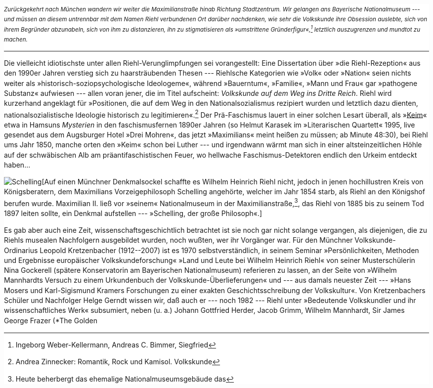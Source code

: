 
<small> *Zurückgekehrt nach München wandern wir weiter die
Maximilianstraße hinab Richtung Stadtzentrum. Wir gelangen ans
Bayerische Nationalmuseum --- und müssen an diesem untrennbar mit
dem Namen Riehl verbundenen Ort darüber nachdenken, wie sehr die
Volkskunde ihre Obsession auslebte, sich von ihrem Begründer
abzunabeln, sich von ihm zu distanzieren, ihn zu stigmatisieren
als »umstrittene Gründerfigur«,[^12] letztlich auszugrenzen und
mundtot zu machen.*  </small>

---

Die vielleicht idiotischste unter allen Riehl-Verunglimpfungen
sei vorangestellt: Eine Dissertation über »die Riehl-Rezeption«
aus den 1990er Jahren verstieg sich zu haarsträubenden Thesen ---
Riehlsche Kategorien wie »Volk« oder »Nation« seien nichts weiter
als »historisch-soziopsychologische Ideologeme«, während
»Bauerntum«, »Familie«, »Mann und Frau« gar »pathogene Substanz«
aufwiesen --- allen voran jener, die im Titel aufscheint:
*Volkskunde auf dem Weg ins Dritte Reich*. Riehl wird kurzerhand
angeklagt für »Positionen, die auf dem Weg in den
National­sozialismus rezipiert wurden und letztlich dazu dienten,
nationalsozialistische Ideologie historisch zu
legitimieren«.[^13] Der Prä-Faschismus lauert in einer solchen
Lesart überall, als
»[Keim](https://deref-gmx.net/mail/client/-jQVw6HvCBA/dereferrer/?redirectUrl=https0%%www.youtube.com%watch5v3YKtjRodMSfE)«
etwa in Hamsuns *Mysterien* in den faschismusfernen 1890er Jahren
(so Helmut Karasek im »Literarischen Quartett« 1995, live
gesendet aus dem Augsburger Hotel »Drei Mohren«, das jetzt
»Maximilians« meint heißen zu müssen; ab Minute 48:30), bei Riehl
ums Jahr 1850, manche orten den »Keim« schon bei Luther --- und
irgendwann wärmt man sich in einer altsteinzeitlichen Höhle auf
der schwäbi­schen Alb am präantifaschistischen Feuer, wo
hellwache Faschismus-Detektoren endlich den Urkeim entdeckt
haben...

![Schelling](/5artikel/material/schmid-aufheben-04-abb-03.jpg
"Schelling")[Auf einen Münchner Denkmalsockel schaffte es
Wilhelm Heinrich Riehl nicht, jedoch in jenen hochillustren Kreis
von Königsberatern, dem Maximilians Vorzeigephilosoph Schelling
angehörte, welcher im Jahr 1854 starb, als Riehl an den Königshof
berufen wurde. Maximilian&nbsp;II. ließ vor »seinem«
Nationalmuseum in der Maximilianstraße,[^14], das Riehl von 1885
bis zu seinem Tod 1897 leiten sollte, ein Denkmal aufstellen ---
»Schelling, der große Philosoph«.]

Es gab aber auch eine Zeit, wissenschaftsgeschichtlich betrachtet
ist sie noch gar nicht solange vergangen, als diejenigen, die zu
Riehls musealen Nachfolgern ausge­bildet wurden, noch wußten, wer
ihr Vorgänger war. Für den Münchner Volkskunde-Ordinarius Leopold
Kretzenbacher (1912--2007) ist es 1970 selbstverständlich, in
seinem Seminar »Persönlichkeiten, Methoden und Ergebnisse
europäischer Volks­kundeforschung« »Land und Leute bei Wilhelm
Heinrich Riehl« von seiner Muster­schülerin Nina Gockerell
(spätere Konservatorin am Bayerischen Nationalmuseum) referieren
zu lassen, an der Seite von »Wilhelm Mannhardts Versuch zu einem
Urkundenbuch der Volkskunde-Überlieferungen« und --- aus damals
neuester Zeit --- »Hans Mosers und Karl-Sigismund Kramers
Forschungen zu einer exakten Geschichtsschreibung der
Volkskultur«. Von Kretzenbachers Schüler und Nachfolger Helge
Gerndt wissen wir, daß auch er --- noch 1982 --- Riehl unter
»Bedeutende Volkskundler und ihr wissenschaftliches Werk«
subsumiert, neben (u.&nbsp;a.) Johann Gottfried Herder, Jacob
Grimm, Wilhelm Mannhardt, Sir James George Frazer (*The Golden

[^1]: Viktor von Geramb: Wilhelm Heinrich Riehl. Leben und Wirken
[^2]: Hermann Bausinger, Wir Kleinbürger. Die Unterwanderung der
[^3]: Ebd. S.&nbsp;8.
[^4]: Ebd. S.&nbsp;1, 2 u. 7.
[^5]: Bernd Rieken: Ressentiment und Abwehr in der Volkskunde /
[^6]: Franz Schultheis, Berthold Vogel, Michael Gemperle (Hrsg.):
[^7]: Richard Kämmerlings: Plapperkrähen kriegen kein
[^8]: Bernd Rieken: »In Halle fand mein Vortrag ein geteiltes Echo«.
[^9]: Erinnert sei an dieser Stelle an den Streit zwischen dem (linken)
[^10]: Eine Anspielung auf den Kulturrelativismus der
[^11]: Statt dahin zu gehen, »wo es brodelt; da, wo es manchmal riecht,
[^12]: Ingeborg Weber-Kellermann, Andreas C. Bimmer, Siegfried
[^13]: Andrea Zinnecker: Romantik, Rock und Kamisol. Volkskunde
[^14]: Heute beherbergt das ehemalige Nationalmuseumsgebäude das
[^15]: Als ich 2003 meine zehnjährige Tätigkeit als Lehrbeauftragter an
[^16]: An den anderen einstigen Volkskunde-Standorten in Deutschland
[^17]: Helge Gerndt: Abschied von Riehl --- in allen Ehren. In:
[^18]: Ebd. S.&nbsp;152&nbsp;f.
[^19]: Wilhelm Heinrich Riehl: Wanderbuch. Stuttgart 1869, S.&nbsp;3--33.
[^20]: Helge Gerndt: Studienskript Volkskunde. Eine Handreichung
[^21]: Gerndt: Riehl (1986), wie Anm. 17, S.&nbsp;159.
[^22]: Novellenband *Aus der Ecke*, 1874, S.&nbsp;XII; zitiert nach Geramb:
[^23]: Franz Kotteder: Da kann ja jeder kommen. Süddeutsche Zeitung
[^24]: Gerndt: Studienskript (1997), wie Anm.&nbsp;20, S.&nbsp;136.
[^25]: Zitiert nach Gerndt: Riehl (1986), wie Anm.&nbsp;17,
[^26]: Zitiert nach Geramb: Riehl (1954), wie Anm.&nbsp;1,
[^27]: Geramb: Riehl (1954), wie Anm.&nbsp;1, S.&nbsp;276&nbsp;f.
[^28]: Ebd. S.&nbsp;154.
[^29]: Peter Graf Kielmansegg: Die Sprachlosigkeit der
[^30]: Michael Klonovsky: Land der Wunder. Zürich: Kein & Aber,
[^31]: Helge Gerndt: Kultur als Forschungsfeld. Über
[^32]: Diese Zustimmung zu Mitscherlich'scher Zivilisations- und
[^33]: Hermann Bausinger: Volkskunde. Von der Altertumsforschung zur
[^34]: Zitiert nach Geramb: Riehl (1954), wie Anm.&nbsp;1,
[^35]: Das Schriftenverzeichnis von Leopold Kretzenbacher spricht Bände.
[^36]: Leopold Kretzenbacher: Ethnologia
[^37]: Zitiert nach ebd., S.&nbsp;115.
[^38]: Fußend im Eigenen, der bayerischen Heimat, erweiterte Kriss,
[^39]: Dieter Messner: Enzyklopädie des Märchens VII, 1994, Sp.&nbsp;1003.
[^40]: Will-Erich Peuckert: Sagen. Geburt und Antwort der
[^41]: Erhart Kästner: Aufstand der Dinge. Byzantinische Aufzeichnungen.
[^42]: Es ist das große bleibende Verdienst von Wolfgang Brückner,
[^43]: Klaus Geiger, Utz Jeggle, Gottfried Korff: Vorwort. In: Abschied
[^44]: Martin Scharfe: Kritik des Kanons. Ebd. S.&nbsp;74--84.
[^45]: Jörg Jeremias: Vier Jahrzehnte Forschung am Alten
[^46]: Wolfgang Brückner: Volkskunde als historische Kulturwissenschaft.
[^47]: Hermann Bausinger (Hrsg.): Populus Re­visus. Beiträge zur
[^48]: Uwe Pörksen: Wissenschaftssprache und Sprachkritik.
[^49]: Karl R. Popper: Gegen die großen Worte (Ein Brief, der
[^50]: Bausinger: Volkskunde (1971), wie Anm.&nbsp;33, S.&nbsp;61.